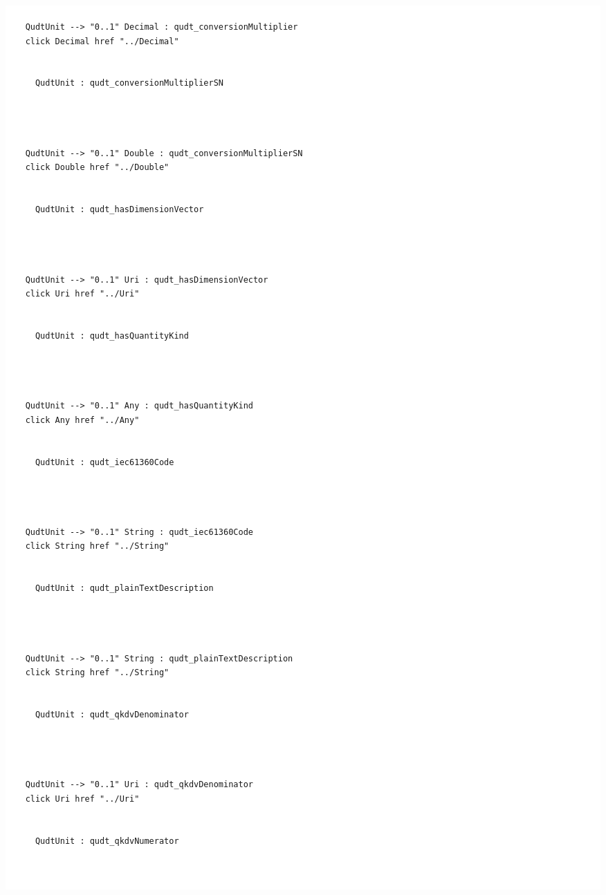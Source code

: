 ```mermaid
    
    QudtUnit --> "0..1" Decimal : qudt_conversionMultiplier
    click Decimal href "../Decimal"

        
      QudtUnit : qudt_conversionMultiplierSN
        
          
    
    
    QudtUnit --> "0..1" Double : qudt_conversionMultiplierSN
    click Double href "../Double"

        
      QudtUnit : qudt_hasDimensionVector
        
          
    
    
    QudtUnit --> "0..1" Uri : qudt_hasDimensionVector
    click Uri href "../Uri"

        
      QudtUnit : qudt_hasQuantityKind
        
          
    
    
    QudtUnit --> "0..1" Any : qudt_hasQuantityKind
    click Any href "../Any"

        
      QudtUnit : qudt_iec61360Code
        
          
    
    
    QudtUnit --> "0..1" String : qudt_iec61360Code
    click String href "../String"

        
      QudtUnit : qudt_plainTextDescription
        
          
    
    
    QudtUnit --> "0..1" String : qudt_plainTextDescription
    click String href "../String"

        
      QudtUnit : qudt_qkdvDenominator
        
          
    
    
    QudtUnit --> "0..1" Uri : qudt_qkdvDenominator
    click Uri href "../Uri"

        
      QudtUnit : qudt_qkdvNumerator
        
          
    
```